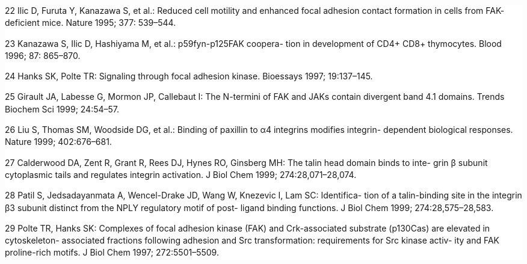 22 Ilic D, Furuta Y, Kanazawa S, et
al.: Reduced cell motility and
enhanced focal adhesion contact
formation in cells from FAK-
deficient mice. Nature 1995; 377:
539–544.

23 Kanazawa S, Ilic D, Hashiyama
M, et al.: p59fyn-p125FAK coopera-
tion in development of CD4+
CD8+ thymocytes. Blood 1996; 87:
865–870.

24 Hanks SK, Polte TR: Signaling
through focal adhesion kinase.
Bioessays 1997; 19:137–145.

25 Girault JA, Labesse G, Mormon JP,
Callebaut I: The N-termini of FAK
and JAKs contain divergent band
4.1 domains. Trends Biochem Sci
1999; 24:54–57.

26 Liu S, Thomas SM, Woodside DG,
et al.: Binding of paxillin to α4
integrins modifies integrin-
dependent biological responses.
Nature 1999; 402:676–681.

27 Calderwood DA, Zent R, Grant R,
Rees DJ, Hynes RO, Ginsberg MH:
The talin head domain binds to inte-
grin β subunit cytoplasmic tails and
regulates integrin activation. J Biol
Chem 1999; 274:28,071–28,074.

28 Patil S, Jedsadayanmata A,
Wencel-Drake JD, Wang W,
Knezevic I, Lam SC: Identifica-
tion of a talin-binding site in the
integrin β3 subunit distinct from
the NPLY regulatory motif of post-
ligand binding functions. J Biol
Chem 1999; 274:28,575–28,583.

29 Polte TR, Hanks SK: Complexes
of focal adhesion kinase (FAK) and
Crk-associated substrate (p130Cas)
are elevated in cytoskeleton-
associated fractions following
adhesion and Src transformation:
requirements for Src kinase activ-
ity and FAK proline-rich motifs. J
Biol Chem 1997; 272:5501–5509.
